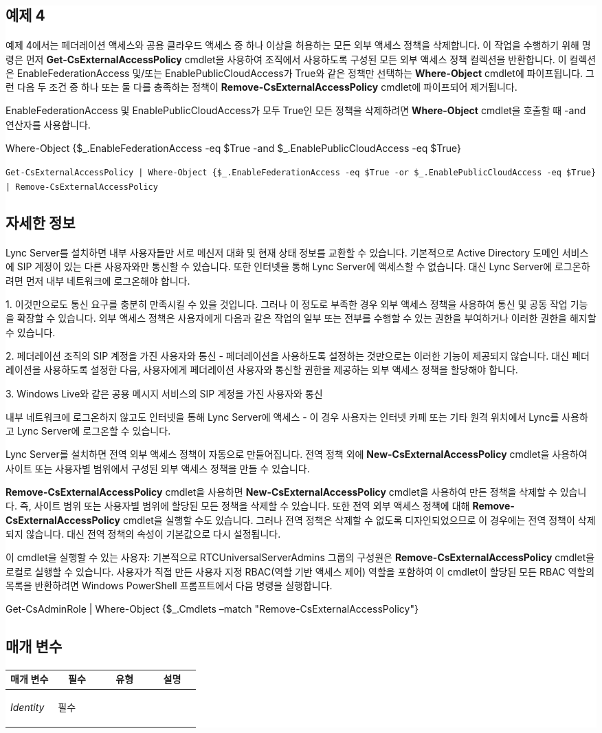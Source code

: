 ## 예제 4

예제 4에서는 페더레이션 액세스와 공용 클라우드 액세스 중 하나 이상을 허용하는 모든 외부 액세스 정책을 삭제합니다. 이 작업을 수행하기 위해 명령은 먼저 **Get-CsExternalAccessPolicy** cmdlet을 사용하여 조직에서 사용하도록 구성된 모든 외부 액세스 정책 컬렉션을 반환합니다. 이 컬렉션은 EnableFederationAccess 및/또는 EnablePublicCloudAccess가 True와 같은 정책만 선택하는 **Where-Object** cmdlet에 파이프됩니다. 그런 다음 두 조건 중 하나 또는 둘 다를 충족하는 정책이 **Remove-CsExternalAccessPolicy** cmdlet에 파이프되어 제거됩니다.

EnableFederationAccess 및 EnablePublicCloudAccess가 모두 True인 모든 정책을 삭제하려면 **Where-Object** cmdlet을 호출할 때 -and 연산자를 사용합니다.

Where-Object {$\_.EnableFederationAccess -eq $True -and $\_.EnablePublicCloudAccess -eq $True}

    Get-CsExternalAccessPolicy | Where-Object {$_.EnableFederationAccess -eq $True -or $_.EnablePublicCloudAccess -eq $True} | Remove-CsExternalAccessPolicy 

## 자세한 정보

Lync Server를 설치하면 내부 사용자들만 서로 메신저 대화 및 현재 상태 정보를 교환할 수 있습니다. 기본적으로 Active Directory 도메인 서비스에 SIP 계정이 있는 다른 사용자와만 통신할 수 있습니다. 또한 인터넷을 통해 Lync Server에 액세스할 수 없습니다. 대신 Lync Server에 로그온하려면 먼저 내부 네트워크에 로그온해야 합니다.

1\. 이것만으로도 통신 요구를 충분히 만족시킬 수 있을 것입니다. 그러나 이 정도로 부족한 경우 외부 액세스 정책을 사용하여 통신 및 공동 작업 기능을 확장할 수 있습니다. 외부 액세스 정책은 사용자에게 다음과 같은 작업의 일부 또는 전부를 수행할 수 있는 권한을 부여하거나 이러한 권한을 해지할 수 있습니다.

2\. 페더레이션 조직의 SIP 계정을 가진 사용자와 통신 - 페더레이션을 사용하도록 설정하는 것만으로는 이러한 기능이 제공되지 않습니다. 대신 페더레이션을 사용하도록 설정한 다음, 사용자에게 페더레이션 사용자와 통신할 권한을 제공하는 외부 액세스 정책을 할당해야 합니다.

3\. Windows Live와 같은 공용 메시지 서비스의 SIP 계정을 가진 사용자와 통신

내부 네트워크에 로그온하지 않고도 인터넷을 통해 Lync Server에 액세스 - 이 경우 사용자는 인터넷 카페 또는 기타 원격 위치에서 Lync를 사용하고 Lync Server에 로그온할 수 있습니다.

Lync Server를 설치하면 전역 외부 액세스 정책이 자동으로 만들어집니다. 전역 정책 외에 **New-CsExternalAccessPolicy** cmdlet을 사용하여 사이트 또는 사용자별 범위에서 구성된 외부 액세스 정책을 만들 수 있습니다.

**Remove-CsExternalAccessPolicy** cmdlet을 사용하면 **New-CsExternalAccessPolicy** cmdlet을 사용하여 만든 정책을 삭제할 수 있습니다. 즉, 사이트 범위 또는 사용자별 범위에 할당된 모든 정책을 삭제할 수 있습니다. 또한 전역 외부 액세스 정책에 대해 **Remove-CsExternalAccessPolicy** cmdlet을 실행할 수도 있습니다. 그러나 전역 정책은 삭제할 수 없도록 디자인되었으므로 이 경우에는 전역 정책이 삭제되지 않습니다. 대신 전역 정책의 속성이 기본값으로 다시 설정됩니다.

이 cmdlet을 실행할 수 있는 사용자: 기본적으로 RTCUniversalServerAdmins 그룹의 구성원은 **Remove-CsExternalAccessPolicy** cmdlet을 로컬로 실행할 수 있습니다. 사용자가 직접 만든 사용자 지정 RBAC(역할 기반 액세스 제어) 역할을 포함하여 이 cmdlet이 할당된 모든 RBAC 역할의 목록을 반환하려면 Windows PowerShell 프롬프트에서 다음 명령을 실행합니다.

Get-CsAdminRole | Where-Object {$\_.Cmdlets –match "Remove-CsExternalAccessPolicy"}

## 매개 변수


<table>
<colgroup>
<col style="width: 25%" />
<col style="width: 25%" />
<col style="width: 25%" />
<col style="width: 25%" />
</colgroup>
<thead>
<tr class="header">
<th>매개 변수</th>
<th>필수</th>
<th>유형</th>
<th>설명</th>
</tr>
</thead>
<tbody>
<tr class="odd">
<td><p><em>Identity</em></p></td>
<td><p>필수</p></td>